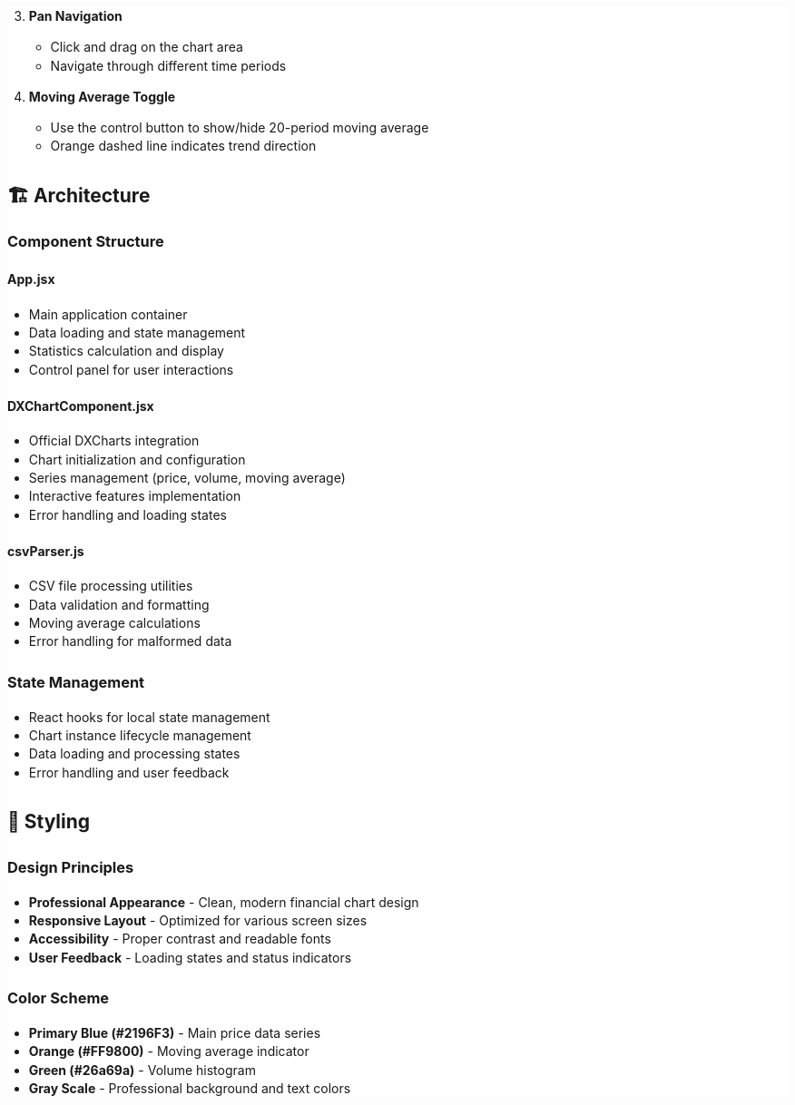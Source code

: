 3. **Pan Navigation**
   - Click and drag on the chart area
   - Navigate through different time periods

4. **Moving Average Toggle**
   - Use the control button to show/hide 20-period moving average
   - Orange dashed line indicates trend direction

## 🏗️ Architecture

### Component Structure

#### App.jsx
- Main application container
- Data loading and state management
- Statistics calculation and display
- Control panel for user interactions

#### DXChartComponent.jsx
- Official DXCharts integration
- Chart initialization and configuration
- Series management (price, volume, moving average)
- Interactive features implementation
- Error handling and loading states

#### csvParser.js
- CSV file processing utilities
- Data validation and formatting
- Moving average calculations
- Error handling for malformed data

### State Management
- React hooks for local state management
- Chart instance lifecycle management
- Data loading and processing states
- Error handling and user feedback

## 🎨 Styling

### Design Principles
- **Professional Appearance** - Clean, modern financial chart design
- **Responsive Layout** - Optimized for various screen sizes
- **Accessibility** - Proper contrast and readable fonts
- **User Feedback** - Loading states and status indicators

### Color Scheme
- **Primary Blue (#2196F3)** - Main price data series
- **Orange (#FF9800)** - Moving average indicator
- **Green (#26a69a)** - Volume histogram
- **Gray Scale** - Professional background and text colors
